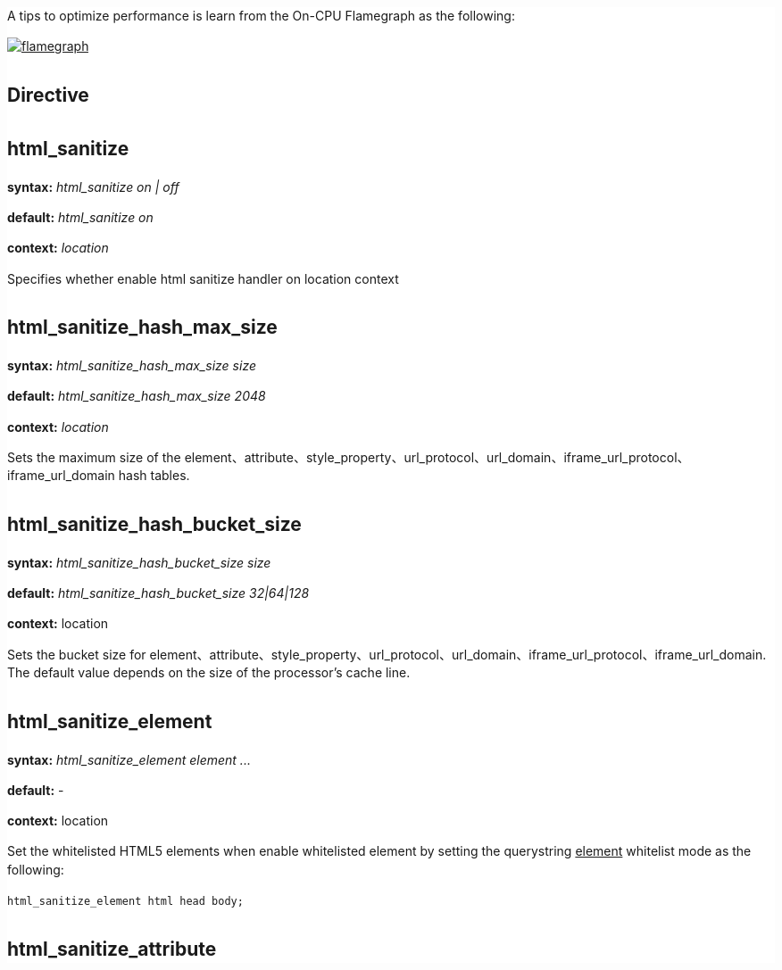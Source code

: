 A tips to optimize performance is learn from the On-CPU Flamegraph as the following:

[![flamegraph](https://cdn.rawgit.com/youzan/ngx_http_html_sanitize_module/master/flamegraphs/html_sanitize_gumbo_parse.svg)](https://cdn.rawgit.com/youzan/ngx_http_html_sanitize_module/master/flamegraphs/html_sanitize_gumbo_parse.svg)

## Directive

## html_sanitize

**syntax:** *html_sanitize on | off*

**default:** *html_sanitize on*

**context:** *location*

Specifies whether enable html sanitize handler on location context


## html_sanitize_hash_max_size

**syntax:** *html_sanitize_hash_max_size size*

**default:** *html_sanitize_hash_max_size 2048*

**context:** *location*

Sets the maximum size of the element、attribute、style_property、url_protocol、url_domain、iframe_url_protocol、iframe_url_domain hash tables.

## html_sanitize_hash_bucket_size

**syntax:** *html_sanitize_hash_bucket_size size*

**default:** *html_sanitize_hash_bucket_size 32|64|128*

**context:** location

Sets the bucket size for element、attribute、style_property、url_protocol、url_domain、iframe_url_protocol、iframe_url_domain. The default value depends on the size of the processor’s cache line.

## html_sanitize_element

**syntax:** *html_sanitize_element element ...*

**default:** -

**context:** location

Set the whitelisted HTML5 elements when enable whitelisted element by setting the querystring [element] whitelist mode as the following:

``` nginx
html_sanitize_element html head body;
```

## html_sanitize_attribute


[gumbo-parser]: https://github.com/google/gumbo-parser
[katana-parser]: https://github.com/hackers-painters/katana-parser
[google/gumbo-parser]: https://github.com/google/gumbo-parser
[hackers-painters/katana-parser]: https://github.com/hackers-painters/katana-parser
[nginx]: https://nginx.org/
[license]: /license
[expression]: https://msdn.microsoft.com/en-us/library/ms537634(v=vs.85).aspx
[ngx_http_html_sanitize_module]: https://github.com/youzan/ngx_http_html_sanitize_module
[url]: https://developer.mozilla.org/en-US/docs/Web/CSS/url
[linkable_attribute]: #linkable_attribute
[directive]: #directive
[html_sanitize]: #html_sanitize
[html_sanitize_hash_max_size]: #html_sanitize_hash_max_size
[html_sanitize_hash_bucket_size]: #html_sanitize_hash_bucket_size
[html_sanitize_element]: #html_sanitize_element
[html_sanitize_attribute]: #html_sanitize_attribute
[html_sanitize_style_property]: #html_sanitize_style_property
[html_sanitize_url_protocol]: #html_sanitize_url_protocol
[html_sanitize_url_domain]: #html_sanitize_url_domain
[html_sanitize_iframe_url_protocol]: #html_sanitize_iframe_url_protocol
[html_sanitize_iframe_url_domain]: #html_sanitize_iframe_url_domain
[querystring]: #querystring
[document]: #document
[html]: #html
[script]: #script
[style]: #style
[namespace]: #namespace
[context]: #context
[element]: #element
[attribute]: #attribute
[style_property]: #style_property
[style_property_value]: #style_property_value
[url_protocol]: #url_protocol
[url_domain]: #url_domain
[iframe_url_protocol]: #iframe_url_protocol
[iframe_url_domain]: #iframe_url_domain